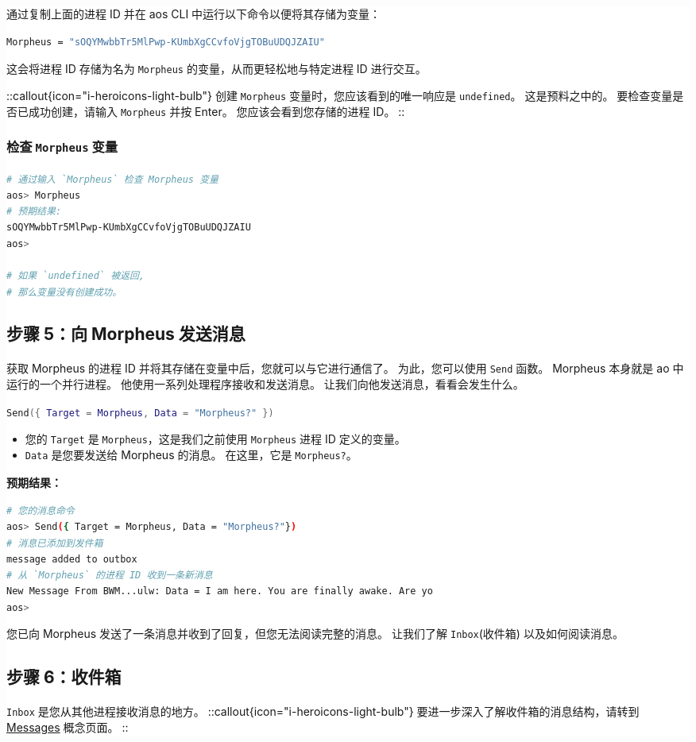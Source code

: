 通过复制上面的进程 ID 并在 aos CLI 中运行以下命令以便将其存储为变量：

```sh
Morpheus = "sOQYMwbbTr5MlPwp-KUmbXgCCvfoVjgTOBuUDQJZAIU"
```

这会将进程 ID 存储为名为 `Morpheus` 的变量，从而更轻松地与特定进程 ID 进行交互。

::callout{icon="i-heroicons-light-bulb"}
创建 `Morpheus` 变量时，您应该看到的唯一响应是 `undefined`。 这是预料之中的。 要检查变量是否已成功创建，请输入 `Morpheus` 并按 Enter。 您应该会看到您存储的进程 ID。
::

### 检查 `Morpheus` 变量

```sh
# 通过输入 `Morpheus` 检查 Morpheus 变量
aos> Morpheus
# 预期结果:
sOQYMwbbTr5MlPwp-KUmbXgCCvfoVjgTOBuUDQJZAIU
aos>

# 如果 `undefined` 被返回,
# 那么变量没有创建成功。
```

## 步骤 5：向 Morpheus 发送消息

获取 Morpheus 的进程 ID 并将其存储在变量中后，您就可以与它进行通信了。 为此，您可以使用 `Send` 函数。 Morpheus 本身就是 ao 中运行的一个并行进程。 他使用一系列处理程序接收和发送消息。 让我们向他发送消息，看看会发生什么。

```lua
Send({ Target = Morpheus, Data = "Morpheus?" })
```

- 您的 `Target` 是 `Morpheus`，这是我们之前使用 `Morpheus` 进程 ID 定义的变量。
- `Data` 是您要发送给 Morpheus 的消息。 在这里，它是 `Morpheus?`。

**预期结果：**

```sh
# 您的消息命令
aos> Send({ Target = Morpheus, Data = "Morpheus?"})
# 消息已添加到发件箱
message added to outbox
# 从 `Morpheus` 的进程 ID 收到一条新消息
New Message From BWM...ulw: Data = I am here. You are finally awake. Are yo
aos>
```

您已向 Morpheus 发送了一条消息并收到了回复，但您无法阅读完整的消息。 让我们了解 `Inbox`(收件箱) 以及如何阅读消息。

## 步骤 6：收件箱

`Inbox` 是您从其他进程接收消息的地方。
::callout{icon="i-heroicons-light-bulb"}
要进一步深入了解收件箱的消息结构，请转到 [Messages](../../concepts/messages) 概念页面。
::
